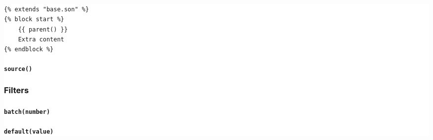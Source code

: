 ```twig
{% extends "base.son" %}
{% block start %}
	{{ parent() }}
	Extra content
{% endblock %}
```

#### `source()`

### Filters

#### `batch(number)`

#### `default(value)`